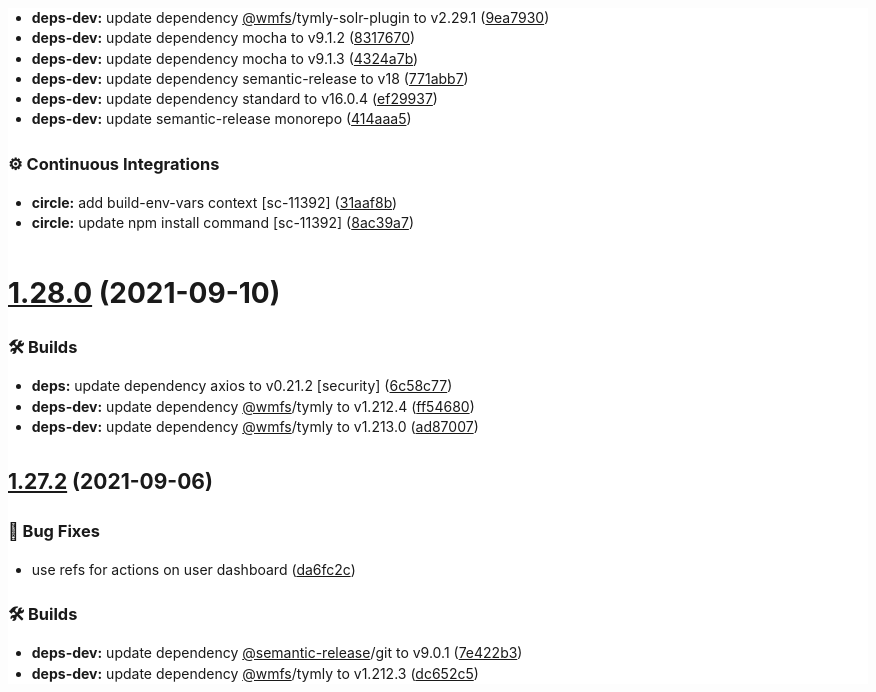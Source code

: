 * **deps-dev:** update dependency [@wmfs](https://github.com/wmfs)/tymly-solr-plugin to v2.29.1 ([9ea7930](https://github.com/wmfs/tymly-auth-auth0-plugin/commit/9ea79309e8ecf4ecaa772762222d93da67671383))
* **deps-dev:** update dependency mocha to v9.1.2 ([8317670](https://github.com/wmfs/tymly-auth-auth0-plugin/commit/83176702c626a5d5f7d99ed8533b3b9b1a2a6d89))
* **deps-dev:** update dependency mocha to v9.1.3 ([4324a7b](https://github.com/wmfs/tymly-auth-auth0-plugin/commit/4324a7bc2fb66987b57e47cbad7ce88cbb1c9a8e))
* **deps-dev:** update dependency semantic-release to v18 ([771abb7](https://github.com/wmfs/tymly-auth-auth0-plugin/commit/771abb7232327585669834e96fe2736bfea26e11))
* **deps-dev:** update dependency standard to v16.0.4 ([ef29937](https://github.com/wmfs/tymly-auth-auth0-plugin/commit/ef29937f42867173775b406f39a6d199df26e73b))
* **deps-dev:** update semantic-release monorepo ([414aaa5](https://github.com/wmfs/tymly-auth-auth0-plugin/commit/414aaa53912c1b1002903f90df3366940afc2f63))


### ⚙️ Continuous Integrations

* **circle:** add build-env-vars context [sc-11392] ([31aaf8b](https://github.com/wmfs/tymly-auth-auth0-plugin/commit/31aaf8bd1d30c928d33aab591bb7347d7072cebf))
* **circle:** update npm install command [sc-11392] ([8ac39a7](https://github.com/wmfs/tymly-auth-auth0-plugin/commit/8ac39a7800cd6040e007d9322bca8b7c16f65179))

# [1.28.0](https://github.com/wmfs/tymly-auth-auth0-plugin/compare/v1.27.2...v1.28.0) (2021-09-10)


### 🛠 Builds

* **deps:** update dependency axios to v0.21.2 [security] ([6c58c77](https://github.com/wmfs/tymly-auth-auth0-plugin/commit/6c58c77061e993e924092f7c0afb9f27863cc46d))
* **deps-dev:** update dependency [@wmfs](https://github.com/wmfs)/tymly to v1.212.4 ([ff54680](https://github.com/wmfs/tymly-auth-auth0-plugin/commit/ff5468008b7b75bdf866dbb070b7072f7ff41451))
* **deps-dev:** update dependency [@wmfs](https://github.com/wmfs)/tymly to v1.213.0 ([ad87007](https://github.com/wmfs/tymly-auth-auth0-plugin/commit/ad870076d4b975add47aa1cb8052a4b7a97f0b7b))

## [1.27.2](https://github.com/wmfs/tymly-auth-auth0-plugin/compare/v1.27.1...v1.27.2) (2021-09-06)


### 🐛 Bug Fixes

* use refs for actions on user dashboard ([da6fc2c](https://github.com/wmfs/tymly-auth-auth0-plugin/commit/da6fc2c6c3bc98a6a98b980b707e3f466025c932))


### 🛠 Builds

* **deps-dev:** update dependency [@semantic-release](https://github.com/semantic-release)/git to v9.0.1 ([7e422b3](https://github.com/wmfs/tymly-auth-auth0-plugin/commit/7e422b3780a48b0d540e2d926cfb844553616159))
* **deps-dev:** update dependency [@wmfs](https://github.com/wmfs)/tymly to v1.212.3 ([dc652c5](https://github.com/wmfs/tymly-auth-auth0-plugin/commit/dc652c58bbbab92100a714cec28186668eee7117))
